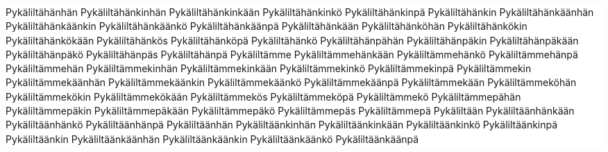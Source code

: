 Pykäliltähänhän
Pykäliltähänkinhän
Pykäliltähänkinkään
Pykäliltähänkinkö
Pykäliltähänkinpä
Pykäliltähänkin
Pykäliltähänkäänhän
Pykäliltähänkäänkin
Pykäliltähänkäänkö
Pykäliltähänkäänpä
Pykäliltähänkään
Pykäliltähänköhän
Pykäliltähänkökin
Pykäliltähänkökään
Pykäliltähänkös
Pykäliltähänköpä
Pykäliltähänkö
Pykäliltähänpähän
Pykäliltähänpäkin
Pykäliltähänpäkään
Pykäliltähänpäkö
Pykäliltähänpäs
Pykäliltähänpä
Pykäliltämme
Pykäliltämmehänkään
Pykäliltämmehänkö
Pykäliltämmehänpä
Pykäliltämmehän
Pykäliltämmekinhän
Pykäliltämmekinkään
Pykäliltämmekinkö
Pykäliltämmekinpä
Pykäliltämmekin
Pykäliltämmekäänhän
Pykäliltämmekäänkin
Pykäliltämmekäänkö
Pykäliltämmekäänpä
Pykäliltämmekään
Pykäliltämmeköhän
Pykäliltämmekökin
Pykäliltämmekökään
Pykäliltämmekös
Pykäliltämmeköpä
Pykäliltämmekö
Pykäliltämmepähän
Pykäliltämmepäkin
Pykäliltämmepäkään
Pykäliltämmepäkö
Pykäliltämmepäs
Pykäliltämmepä
Pykäliltään
Pykäliltäänhänkään
Pykäliltäänhänkö
Pykäliltäänhänpä
Pykäliltäänhän
Pykäliltäänkinhän
Pykäliltäänkinkään
Pykäliltäänkinkö
Pykäliltäänkinpä
Pykäliltäänkin
Pykäliltäänkäänhän
Pykäliltäänkäänkin
Pykäliltäänkäänkö
Pykäliltäänkäänpä